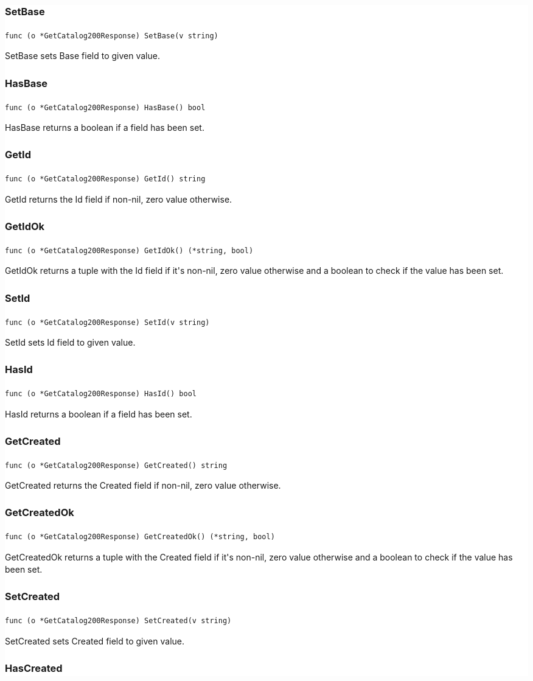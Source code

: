 ### SetBase

`func (o *GetCatalog200Response) SetBase(v string)`

SetBase sets Base field to given value.

### HasBase

`func (o *GetCatalog200Response) HasBase() bool`

HasBase returns a boolean if a field has been set.

### GetId

`func (o *GetCatalog200Response) GetId() string`

GetId returns the Id field if non-nil, zero value otherwise.

### GetIdOk

`func (o *GetCatalog200Response) GetIdOk() (*string, bool)`

GetIdOk returns a tuple with the Id field if it's non-nil, zero value otherwise
and a boolean to check if the value has been set.

### SetId

`func (o *GetCatalog200Response) SetId(v string)`

SetId sets Id field to given value.

### HasId

`func (o *GetCatalog200Response) HasId() bool`

HasId returns a boolean if a field has been set.

### GetCreated

`func (o *GetCatalog200Response) GetCreated() string`

GetCreated returns the Created field if non-nil, zero value otherwise.

### GetCreatedOk

`func (o *GetCatalog200Response) GetCreatedOk() (*string, bool)`

GetCreatedOk returns a tuple with the Created field if it's non-nil, zero value otherwise
and a boolean to check if the value has been set.

### SetCreated

`func (o *GetCatalog200Response) SetCreated(v string)`

SetCreated sets Created field to given value.

### HasCreated
